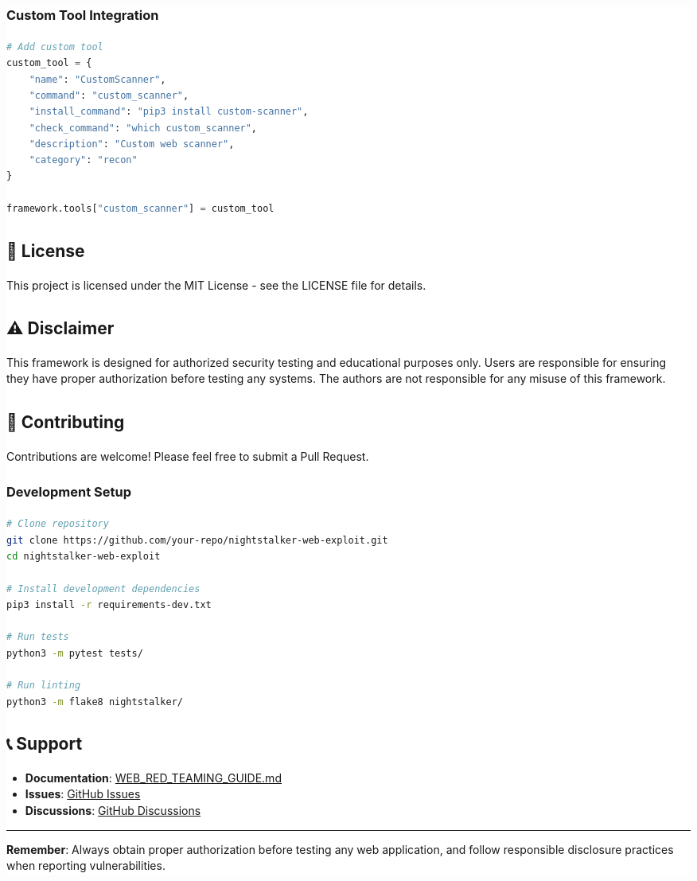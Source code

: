 ### Custom Tool Integration
```python
# Add custom tool
custom_tool = {
    "name": "CustomScanner",
    "command": "custom_scanner",
    "install_command": "pip3 install custom-scanner",
    "check_command": "which custom_scanner",
    "description": "Custom web scanner",
    "category": "recon"
}

framework.tools["custom_scanner"] = custom_tool
```

## 📄 License

This project is licensed under the MIT License - see the LICENSE file for details.

## ⚠️ Disclaimer

This framework is designed for authorized security testing and educational purposes only. Users are responsible for ensuring they have proper authorization before testing any systems. The authors are not responsible for any misuse of this framework.

## 🤝 Contributing

Contributions are welcome! Please feel free to submit a Pull Request.

### Development Setup
```bash
# Clone repository
git clone https://github.com/your-repo/nightstalker-web-exploit.git
cd nightstalker-web-exploit

# Install development dependencies
pip3 install -r requirements-dev.txt

# Run tests
python3 -m pytest tests/

# Run linting
python3 -m flake8 nightstalker/
```

## 📞 Support

- **Documentation**: [WEB_RED_TEAMING_GUIDE.md](WEB_RED_TEAMING_GUIDE.md)
- **Issues**: [GitHub Issues](https://github.com/your-repo/nightstalker-web-exploit/issues)
- **Discussions**: [GitHub Discussions](https://github.com/your-repo/nightstalker-web-exploit/discussions)

---

**Remember**: Always obtain proper authorization before testing any web application, and follow responsible disclosure practices when reporting vulnerabilities. 